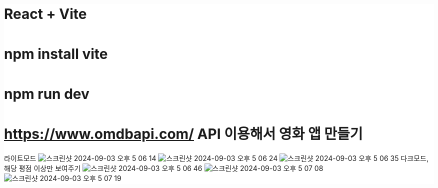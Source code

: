 # React + Vite

# npm install vite
# npm run dev
# https://www.omdbapi.com/ API 이용해서 영화 앱 만들기

라이트모드
<img width="1477" alt="스크린샷 2024-09-03 오후 5 06 14" src="https://github.com/user-attachments/assets/ab859da0-0b64-4b12-b4e1-43d1635310a1">
<img width="1454" alt="스크린샷 2024-09-03 오후 5 06 24" src="https://github.com/user-attachments/assets/fd2396c3-7c08-47b6-81b0-0a1fa427704e">
<img width="1469" alt="스크린샷 2024-09-03 오후 5 06 35" src="https://github.com/user-attachments/assets/f55e16fb-41ee-406a-a235-f5df231ff889">
다크모드, 해당 평점 이상만 보여주기
<img width="1481" alt="스크린샷 2024-09-03 오후 5 06 46" src="https://github.com/user-attachments/assets/c77d842b-5653-4cfe-8c53-ff88129af115">
<img width="1475" alt="스크린샷 2024-09-03 오후 5 07 08" src="https://github.com/user-attachments/assets/68d9a703-c5af-4248-b62d-4bbaa165b2c9">
<img width="1467" alt="스크린샷 2024-09-03 오후 5 07 19" src="https://github.com/user-attachments/assets/d80bb685-6d60-4b1f-88d4-1169e1236a81">
